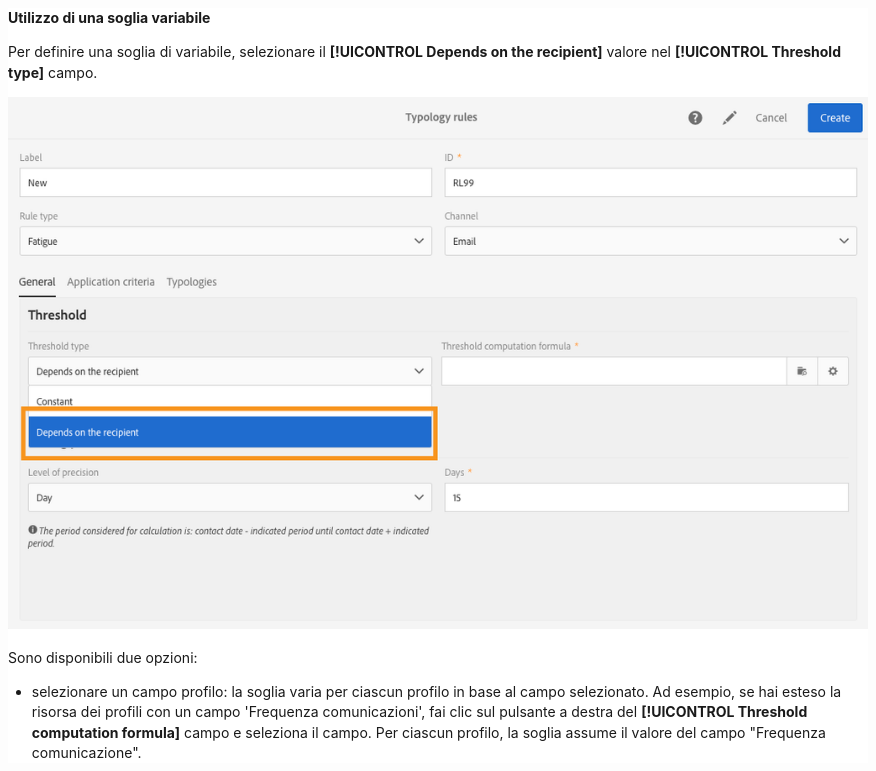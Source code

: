 **Utilizzo di una soglia variabile**

Per definire una soglia di variabile, selezionare il **[!UICONTROL Depends on the recipient]** valore nel **[!UICONTROL Threshold type]** campo.

![](assets/fatigue15.png)

Sono disponibili due opzioni:

* selezionare un campo profilo: la soglia varia per ciascun profilo in base al campo selezionato. Ad esempio, se hai esteso la risorsa dei profili con un campo &#39;Frequenza comunicazioni&#39;, fai clic sul pulsante a destra del **[!UICONTROL Threshold computation formula]** campo e seleziona il campo. Per ciascun profilo, la soglia assume il valore del campo &quot;Frequenza comunicazione&quot;.
